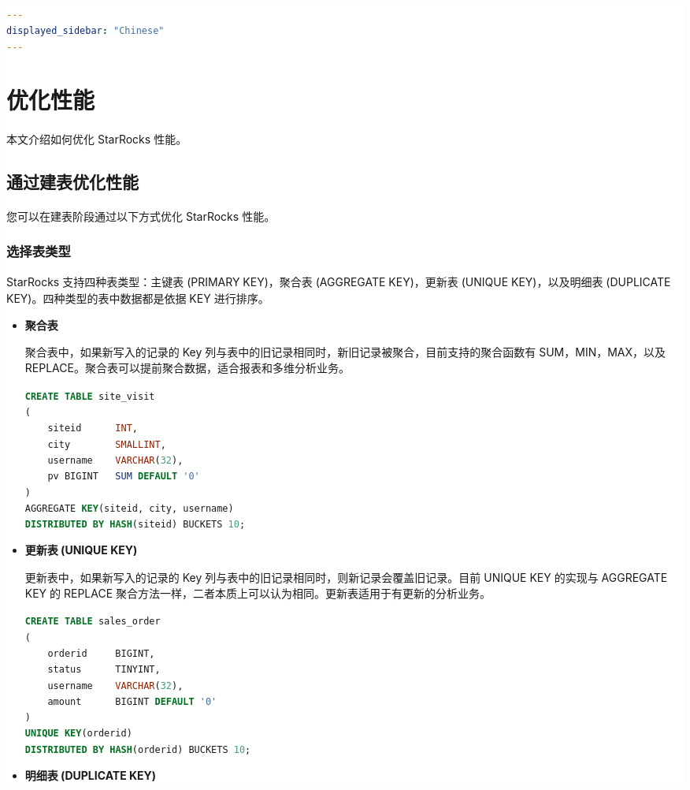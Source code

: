```yaml
---
displayed_sidebar: "Chinese"
---
```


# 优化性能

本文介绍如何优化 StarRocks 性能。

## 通过建表优化性能

您可以在建表阶段通过以下方式优化 StarRocks 性能。

### 选择表类型

StarRocks 支持四种表类型：主键表 (PRIMARY KEY)，聚合表 (AGGREGATE KEY)，更新表 (UNIQUE KEY)，以及明细表 (DUPLICATE KEY)。四种类型的表中数据都是依据 KEY 进行排序。

* **聚合表**

    聚合表中，如果新写入的记录的 Key 列与表中的旧记录相同时，新旧记录被聚合，目前支持的聚合函数有 SUM，MIN，MAX，以及 REPLACE。聚合表可以提前聚合数据，适合报表和多维分析业务。

    ```sql
    CREATE TABLE site_visit
    (
        siteid      INT,
        city        SMALLINT,
        username    VARCHAR(32),
        pv BIGINT   SUM DEFAULT '0'
    )
    AGGREGATE KEY(siteid, city, username)
    DISTRIBUTED BY HASH(siteid) BUCKETS 10;
    ```

* **更新表 (UNIQUE KEY)**

    更新表中，如果新写入的记录的 Key 列与表中的旧记录相同时，则新记录会覆盖旧记录。目前 UNIQUE KEY 的实现与 AGGREGATE KEY 的 REPLACE 聚合方法一样，二者本质上可以认为相同。更新表适用于有更新的分析业务。

    ```sql
    CREATE TABLE sales_order
    (
        orderid     BIGINT,
        status      TINYINT,
        username    VARCHAR(32),
        amount      BIGINT DEFAULT '0'
    )
    UNIQUE KEY(orderid)
    DISTRIBUTED BY HASH(orderid) BUCKETS 10;
    ```

* **明细表 (DUPLICATE KEY)**
